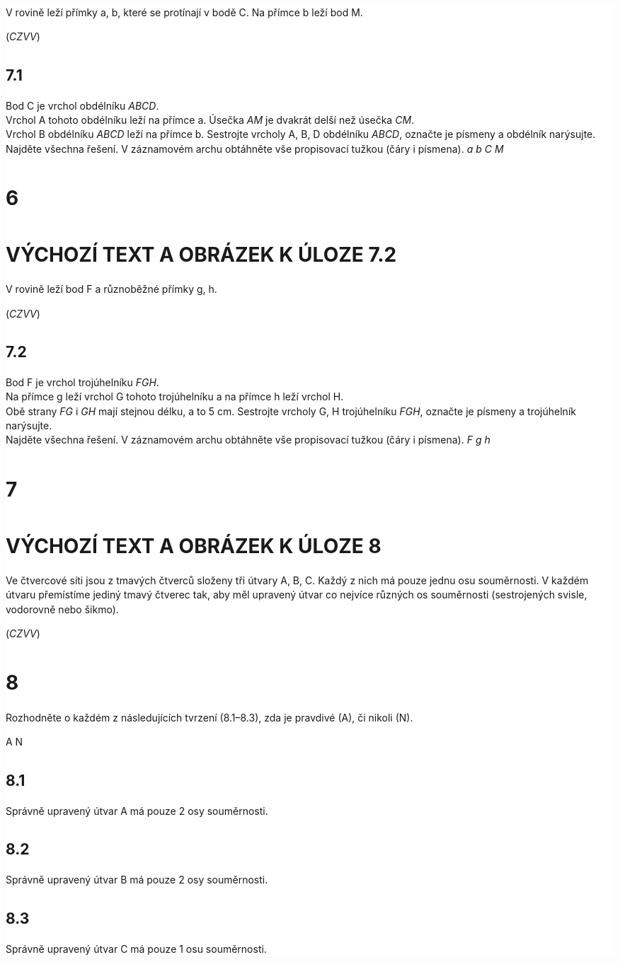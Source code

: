 V rovině leží přímky a, b, které se protínají v bodě C. Na přímce b leží bod M. 
 
(*CZVV*) 
## 7.1 
Bod C je vrchol obdélníku *ABCD*.  
Vrchol A tohoto obdélníku leží na přímce a. Úsečka *AM* je dvakrát delší než úsečka *CM*.  
Vrchol B obdélníku *ABCD* leží na přímce b. 
Sestrojte vrcholy A, B, D obdélníku *ABCD*, označte je písmeny a obdélník narýsujte.  
Najděte všechna řešení. 
V záznamovém archu obtáhněte vše propisovací tužkou (čáry i písmena). 
*a* 
*b* 
*C* 
*M* 
# 6 
VÝCHOZÍ TEXT A OBRÁZEK K ÚLOZE 7.2 
===

V rovině leží bod F a různoběžné přímky g, h. 
 
(*CZVV*) 
## 7.2 
Bod F je vrchol trojúhelníku *FGH*.  
Na přímce g leží vrchol G tohoto trojúhelníku a na přímce h leží vrchol H.  
Obě strany *FG* i *GH* mají stejnou délku, a to 5 cm. 
Sestrojte vrcholy G, H trojúhelníku *FGH*, označte je písmeny a trojúhelník narýsujte.  
Najděte všechna řešení. 
V záznamovém archu obtáhněte vše propisovací tužkou (čáry i písmena). 
*F* 
*g* 
*h* 
# 7 
VÝCHOZÍ TEXT A OBRÁZEK K ÚLOZE 8 
===

Ve čtvercové síti jsou z tmavých čtverců složeny tři útvary A, B, C. Každý z nich má pouze 
jednu osu souměrnosti. 
V každém útvaru přemístíme jediný tmavý čtverec tak, aby měl upravený útvar co nejvíce 
různých os souměrnosti (sestrojených svisle, vodorovně nebo šikmo). 
 
(*CZVV*) 
# 8 
Rozhodněte o každém z následujících tvrzení (8.1–8.3), zda je 
pravdivé (A), či nikoli (N). 
 
A N 
## 8.1 
Správně upravený útvar A má pouze 2 osy souměrnosti. 
## 8.2 
Správně upravený útvar B má pouze 2 osy souměrnosti. 
## 8.3 
Správně upravený útvar C má pouze 1 osu souměrnosti. 
 